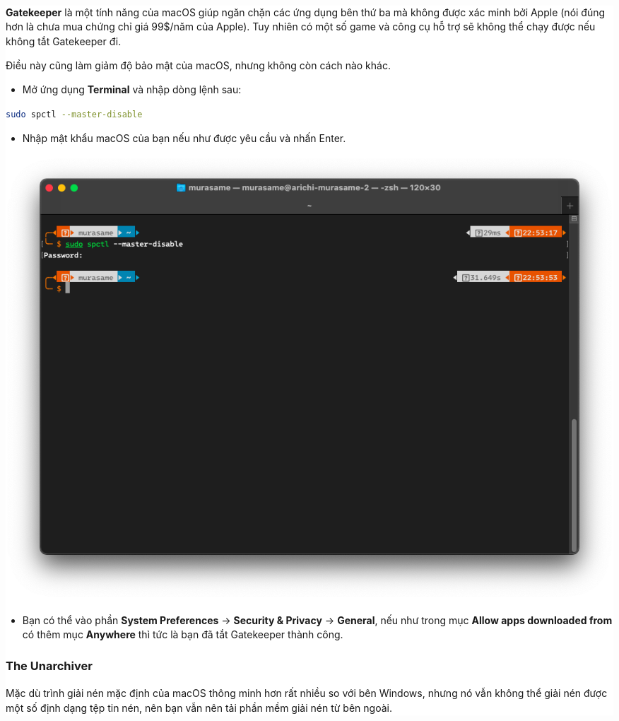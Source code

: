 **Gatekeeper** là một tính năng của macOS giúp ngăn chặn các ứng dụng bên thứ ba mà không được xác minh bởi Apple (nói đúng hơn là chưa mua chứng chỉ giá 99$/năm của Apple). Tuy nhiên có một số game và công cụ hỗ trợ sẽ không thể chạy được nếu không tắt Gatekeeper đi.

Điều này cũng làm giảm độ bảo mật của macOS, nhưng không còn cách nào khác.

* Mở ứng dụng **Terminal** và nhập dòng lệnh sau:

```sh
sudo spctl --master-disable
```

* Nhập mật khẩu macOS của bạn nếu như được yêu cầu và nhấn Enter.

![1](images/image.png)

* Bạn có thể vào phần **System Preferences** -> **Security & Privacy** -> **General**, nếu như trong mục **Allow apps downloaded from** có thêm mục **Anywhere** thì tức là bạn đã tắt Gatekeeper thành công.

### The Unarchiver

Mặc dù trình giải nén mặc định của macOS thông minh hơn rất nhiều so với bên Windows, nhưng nó vẫn không thể giải nén được một số định dạng tệp tin nén, nên bạn vẫn nên tải phần mềm giải nén từ bên ngoài.
